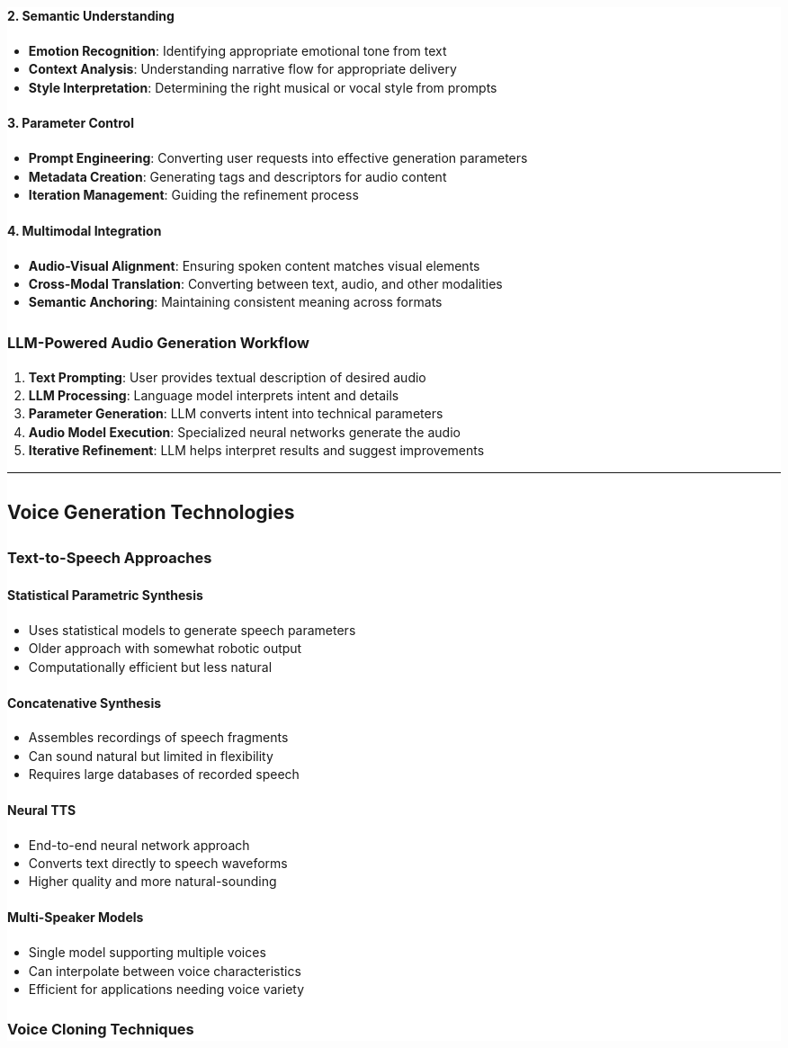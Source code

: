 #### 2. Semantic Understanding
- **Emotion Recognition**: Identifying appropriate emotional tone from text
- **Context Analysis**: Understanding narrative flow for appropriate delivery
- **Style Interpretation**: Determining the right musical or vocal style from prompts

#### 3. Parameter Control
- **Prompt Engineering**: Converting user requests into effective generation parameters
- **Metadata Creation**: Generating tags and descriptors for audio content
- **Iteration Management**: Guiding the refinement process

#### 4. Multimodal Integration
- **Audio-Visual Alignment**: Ensuring spoken content matches visual elements
- **Cross-Modal Translation**: Converting between text, audio, and other modalities
- **Semantic Anchoring**: Maintaining consistent meaning across formats

### LLM-Powered Audio Generation Workflow

1. **Text Prompting**: User provides textual description of desired audio
2. **LLM Processing**: Language model interprets intent and details
3. **Parameter Generation**: LLM converts intent into technical parameters
4. **Audio Model Execution**: Specialized neural networks generate the audio
5. **Iterative Refinement**: LLM helps interpret results and suggest improvements

---

## Voice Generation Technologies

### Text-to-Speech Approaches

#### Statistical Parametric Synthesis
- Uses statistical models to generate speech parameters
- Older approach with somewhat robotic output
- Computationally efficient but less natural

#### Concatenative Synthesis
- Assembles recordings of speech fragments
- Can sound natural but limited in flexibility
- Requires large databases of recorded speech

#### Neural TTS
- End-to-end neural network approach
- Converts text directly to speech waveforms
- Higher quality and more natural-sounding

#### Multi-Speaker Models
- Single model supporting multiple voices
- Can interpolate between voice characteristics
- Efficient for applications needing voice variety

### Voice Cloning Techniques
